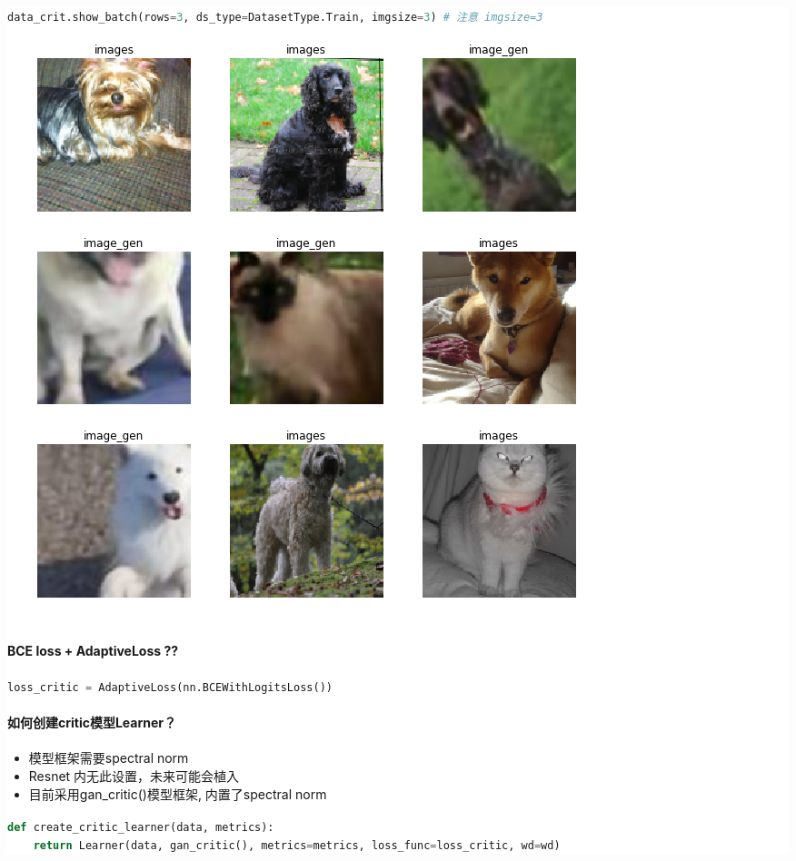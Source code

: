 
```python
data_crit.show_batch(rows=3, ds_type=DatasetType.Train, imgsize=3) # 注意 imgsize=3
```


![png](output_77_0.png)


#### BCE loss + AdaptiveLoss ??


```python
loss_critic = AdaptiveLoss(nn.BCEWithLogitsLoss())
```

#### 如何创建critic模型Learner？

- 模型框架需要spectral norm
- Resnet 内无此设置，未来可能会植入
- 目前采用gan_critic()模型框架, 内置了spectral norm


```python
def create_critic_learner(data, metrics):
    return Learner(data, gan_critic(), metrics=metrics, loss_func=loss_critic, wd=wd)
```
